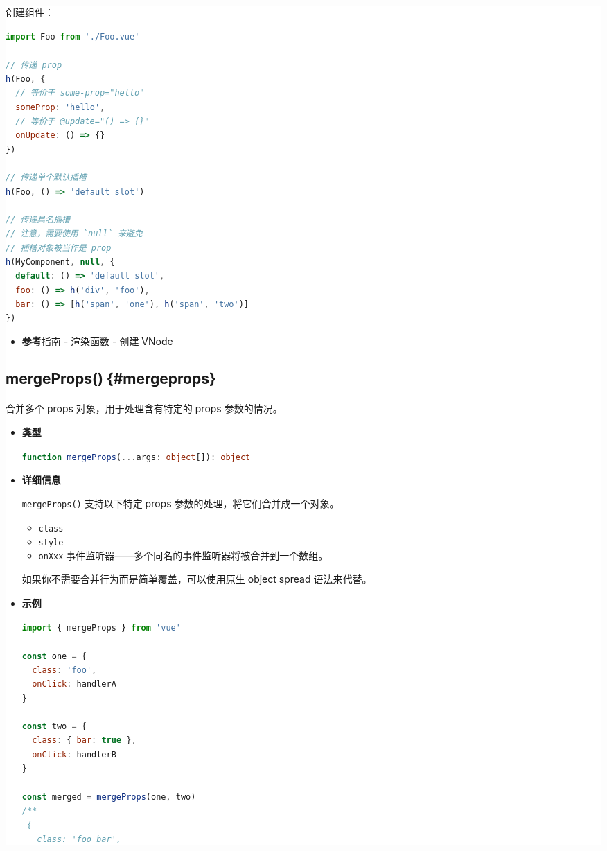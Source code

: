   ```js
  ```

  创建组件：

  ```js
  import Foo from './Foo.vue'

  // 传递 prop
  h(Foo, {
    // 等价于 some-prop="hello"
    someProp: 'hello',
    // 等价于 @update="() => {}"
    onUpdate: () => {}
  })

  // 传递单个默认插槽
  h(Foo, () => 'default slot')

  // 传递具名插槽
  // 注意，需要使用 `null` 来避免
  // 插槽对象被当作是 prop
  h(MyComponent, null, {
    default: () => 'default slot',
    foo: () => h('div', 'foo'),
    bar: () => [h('span', 'one'), h('span', 'two')]
  })
  ```

- **参考**[指南 - 渲染函数 - 创建 VNode](/guide/extras/render-function#creating-vnodes)

## mergeProps() {#mergeprops}

合并多个 props 对象，用于处理含有特定的 props 参数的情况。

- **类型**

  ```ts
  function mergeProps(...args: object[]): object
  ```

- **详细信息**

  `mergeProps()` 支持以下特定 props 参数的处理，将它们合并成一个对象。

  - `class`
  - `style`
  - `onXxx` 事件监听器——多个同名的事件监听器将被合并到一个数组。

  如果你不需要合并行为而是简单覆盖，可以使用原生 object spread 语法来代替。

- **示例**

  ```js
  import { mergeProps } from 'vue'

  const one = {
    class: 'foo',
    onClick: handlerA
  }

  const two = {
    class: { bar: true },
    onClick: handlerB
  }

  const merged = mergeProps(one, two)
  /**
   {
     class: 'foo bar',
  ```